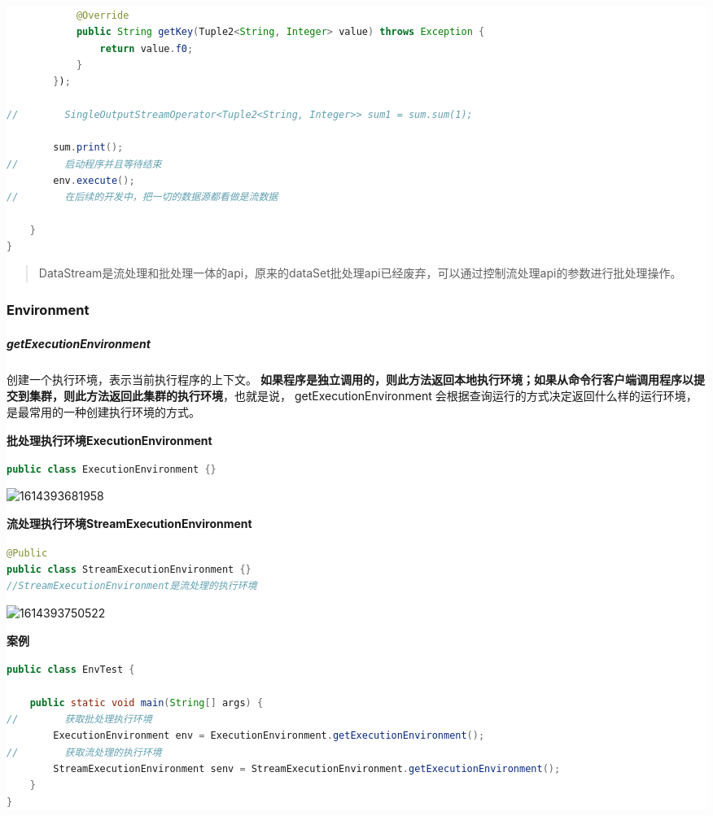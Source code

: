 ~~~ java
            @Override
            public String getKey(Tuple2<String, Integer> value) throws Exception {
                return value.f0;
            }
        });

//        SingleOutputStreamOperator<Tuple2<String, Integer>> sum1 = sum.sum(1);

        sum.print();
//        启动程序并且等待结束
        env.execute();
//        在后续的开发中，把一切的数据源都看做是流数据

    }
}
~~~

> DataStream是流处理和批处理一体的api，原来的dataSet批处理api已经废弃，可以通过控制流处理api的参数进行批处理操作。

### Environment 

##### getExecutionEnvironment 

创建一个执行环境，表示当前执行程序的上下文。 **如果程序是独立调用的，则此方法返回本地执行环境；如果从命令行客户端调用程序以提交到集群，则此方法返回此集群的执行环境**，也就是说， getExecutionEnvironment 会根据查询运行的方式决定返回什么样的运行环境，是最常用的一种创建执行环境的方式。 

**批处理执行环境ExecutionEnvironment**

~~~ java
public class ExecutionEnvironment {}
~~~

![1614393681958](https://tprzfbucket.oss-cn-beijing.aliyuncs.com/hadoop/202102/27/104122-239154.png)

**流处理执行环境StreamExecutionEnvironment**

~~~ java
@Public
public class StreamExecutionEnvironment {}
//StreamExecutionEnvironment是流处理的执行环境
~~~

![1614393750522](https://tprzfbucket.oss-cn-beijing.aliyuncs.com/hadoop/202102/27/104443-618574.png)

**案例**

~~~ java
public class EnvTest {

    public static void main(String[] args) {
//        获取批处理执行环境
        ExecutionEnvironment env = ExecutionEnvironment.getExecutionEnvironment();
//        获取流处理的执行环境
        StreamExecutionEnvironment senv = StreamExecutionEnvironment.getExecutionEnvironment();
    }
}
~~~
